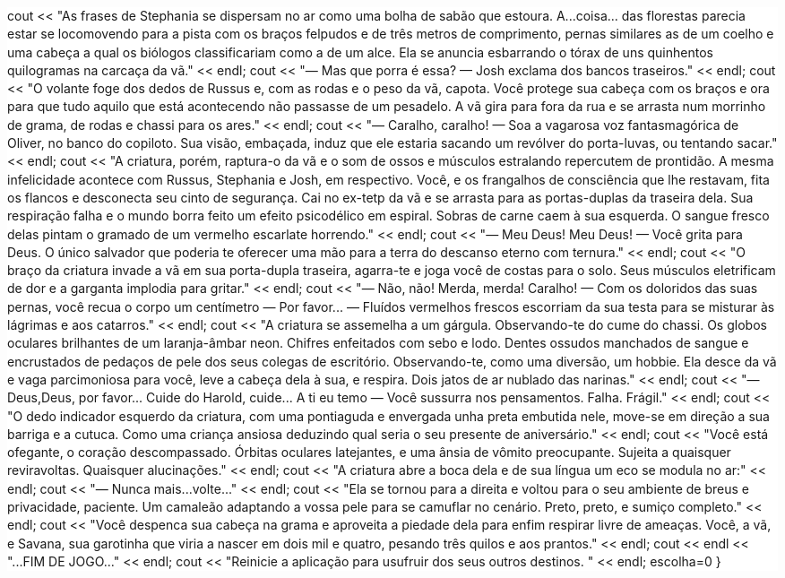cout << "As frases de Stephania se dispersam no ar como uma bolha de sabão que estoura. A...coisa... das florestas parecia estar se locomovendo para a pista com os braços felpudos e de três metros de comprimento, pernas similares as de um coelho e uma cabeça a qual os biólogos classificariam como a de um alce. Ela se anuncia esbarrando o tórax de uns quinhentos quilogramas na carcaça da vã." << endl;
cout << "— Mas que porra é essa? — Josh exclama dos bancos traseiros." << endl;
cout << "O volante foge dos dedos de Russus e, com as rodas e o peso da vã, capota. Você protege sua cabeça com os braços e ora para que tudo aquilo que está acontecendo não passasse de um pesadelo. A vã gira para fora da rua e se arrasta num morrinho de grama, de rodas e chassi para os ares." << endl;
cout << "— Caralho, caralho! — Soa a vagarosa voz fantasmagórica de Oliver, no banco do copiloto. Sua visão, embaçada, induz que ele estaria sacando um revólver do porta-luvas, ou tentando sacar." << endl;
cout << "A criatura, porém, raptura-o da vã e o som de ossos e músculos estralando repercutem de prontidão. A mesma infelicidade acontece com Russus, Stephania e Josh, em respectivo. Você, e os frangalhos de consciência que lhe restavam, fita os flancos e desconecta seu cinto de segurança. Cai no ex-tetp da vã e se arrasta para as portas-duplas da traseira dela. Sua respiração falha e o mundo borra feito um efeito psicodélico em espiral. Sobras de carne caem à sua esquerda. O sangue fresco delas pintam o gramado de um vermelho escarlate horrendo." << endl;
cout << "— Meu Deus! Meu Deus! — Você grita para Deus. O único salvador que poderia te oferecer uma mão para a terra do descanso eterno com ternura." << endl;
cout << "O braço da criatura invade a vã em sua porta-dupla traseira, agarra-te e joga você de costas para o solo. Seus músculos eletrificam de dor e a garganta implodia para gritar." << endl;
cout << "— Não, não! Merda, merda! Caralho! — Com os doloridos das suas pernas, você recua o corpo um centímetro — Por favor... — Fluídos vermelhos frescos escorriam da sua testa para se misturar às lágrimas e aos catarros." << endl;
cout << "A criatura se assemelha a um gárgula. Observando-te do cume do chassi. Os globos oculares brilhantes de um laranja-âmbar neon. Chifres enfeitados com sebo e lodo. Dentes ossudos manchados de sangue e encrustados de pedaços de pele dos seus colegas de escritório. Observando-te, como uma diversão, um hobbie. Ela desce da vã e vaga parcimoniosa para você, leve a cabeça dela à sua, e respira. Dois jatos de ar nublado das narinas." << endl;
cout << "— Deus,Deus, por favor... Cuide do Harold, cuide... A ti eu temo — Você sussurra nos pensamentos. Falha. Frágil." << endl;
cout << "O dedo indicador esquerdo da criatura, com uma pontiaguda e envergada unha preta embutida nele, move-se em direção a sua barriga e a cutuca. Como uma criança ansiosa deduzindo qual seria o seu presente de aniversário." << endl;
cout << "Você está ofegante, o coração descompassado. Órbitas oculares latejantes, e uma ânsia de vômito preocupante. Sujeita a quaisquer reviravoltas. Quaisquer alucinações." << endl;
cout << "A criatura abre a boca dela e de sua língua um eco se modula no ar:" << endl;
cout << "— Nunca mais...volte..." << endl;
cout << "Ela se tornou para a direita e voltou para o seu ambiente de breus e privacidade, paciente. Um camaleão adaptando a vossa pele para se camuflar no cenário. Preto, preto, e sumiço completo." << endl;
cout << "Você despenca sua cabeça na grama e aproveita a piedade dela para enfim respirar livre de ameaças. Você, a vã, e Savana, sua garotinha que viria a nascer em dois mil e quatro, pesando três quilos e aos prantos." << endl;
cout << endl << "...FIM DE JOGO..." << endl;
cout << "Reinicie a aplicação para usufruir dos seus outros destinos. " << endl;
escolha=0
}
